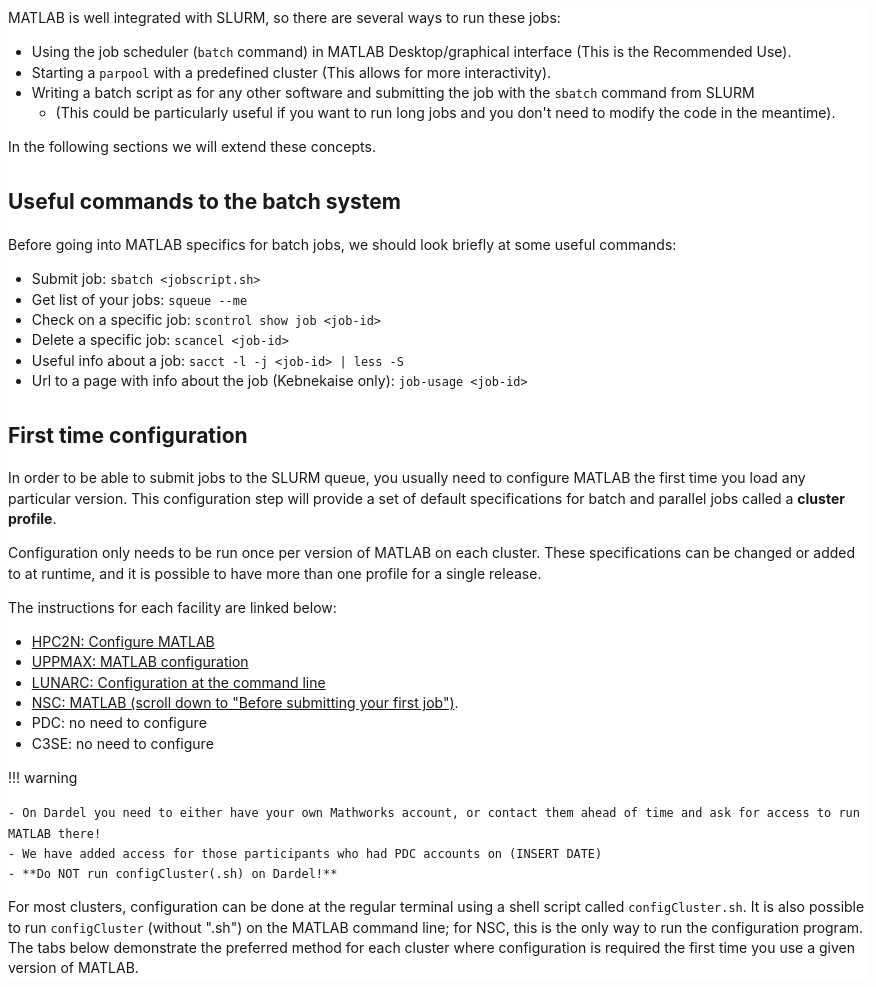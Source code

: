 MATLAB is well integrated with SLURM, so there are several ways to run these jobs:

- Using the job scheduler (``batch`` command) in MATLAB Desktop/graphical interface (This is the Recommended Use).
- Starting a ``parpool`` with a predefined cluster (This allows for more interactivity).
- Writing a batch script as for any other software and submitting the job with the ``sbatch`` command from SLURM
    - (This could be particularly useful if you want to run long jobs and you don't need to modify the code in the meantime).

In the following sections we will extend these concepts.

## Useful commands to the batch system

Before going into MATLAB specifics for batch jobs, we should look briefly at some useful commands:

- Submit job: ``sbatch <jobscript.sh>``
- Get list of your jobs: ``squeue --me``
- Check on a specific job: ``scontrol show job <job-id>``
- Delete a specific job: ``scancel <job-id>``
- Useful info about a job: ``sacct -l -j <job-id> | less -S``
- Url to a page with info about the job (Kebnekaise only): ``job-usage <job-id>``

## First time configuration

In order to be able to submit jobs to the SLURM queue, you usually need to configure MATLAB the first time you load any particular version. This configuration step will provide a set of default specifications for batch and parallel jobs called a **cluster profile**.

Configuration only needs to be run once per version of MATLAB on each cluster. These specifications can be changed or added to at runtime, and it is possible to have more than one profile for a single release.

The instructions for each facility are linked below: 

- [HPC2N: Configure MATLAB](https://www.hpc2n.umu.se/resources/software/configure-matlab-2018)
- [UPPMAX: MATLAB configuration](https://docs.uppmax.uu.se/software/matlab_conf/)
- [LUNARC: Configuration at the command line](https://lunarc-documentation.readthedocs.io/en/latest/guides/applications/MATLAB/#configuration-at-the-command-line)
- [NSC: MATLAB (scroll down to "Before submitting your first job")](https://www.nsc.liu.se/software/installed/tetralith/matlab/).
- PDC: no need to configure
- C3SE: no need to configure 

!!! warning

    - On Dardel you need to either have your own Mathworks account, or contact them ahead of time and ask for access to run MATLAB there!
    - We have added access for those participants who had PDC accounts on (INSERT DATE)
    - **Do NOT run configCluster(.sh) on Dardel!**

For most clusters, configuration can be done at the regular terminal using a shell script called `configCluster.sh`.
It is also possible to run `configCluster` (without ".sh") on the MATLAB command line; for NSC, this is the only way to run the configuration program.
The tabs below demonstrate the preferred method for each cluster where configuration is required the first time you use a given version of MATLAB.
